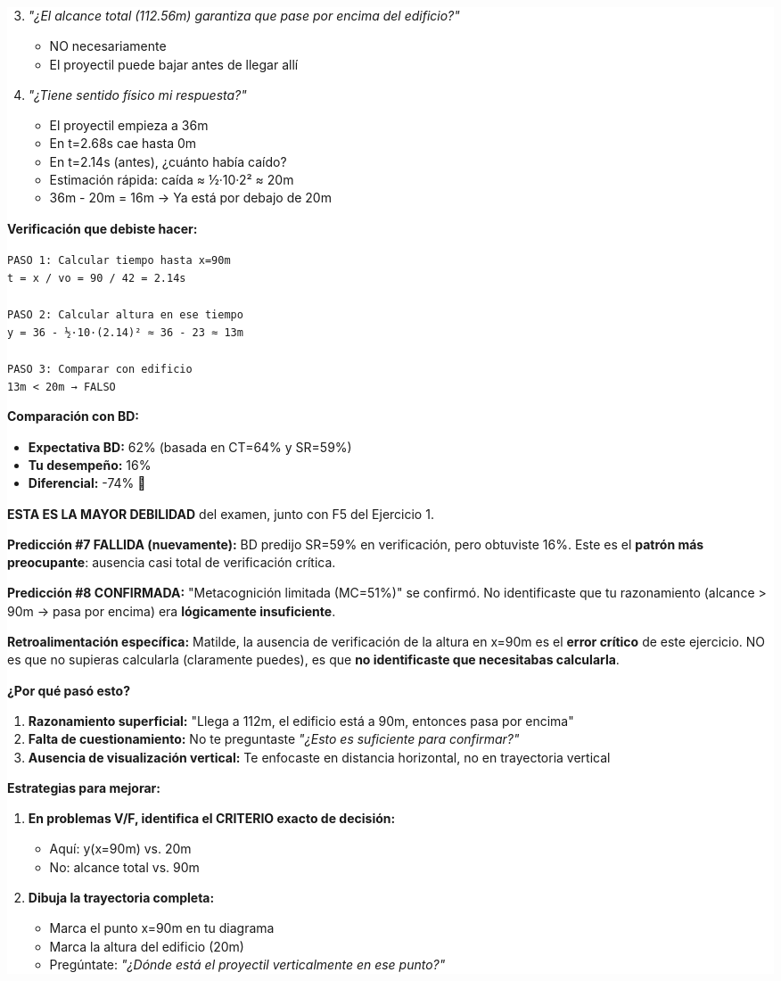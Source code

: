 3. *"¿El alcance total (112.56m) garantiza que pase por encima del edificio?"*
   - NO necesariamente
   - El proyectil puede bajar antes de llegar allí

4. *"¿Tiene sentido físico mi respuesta?"*
   - El proyectil empieza a 36m
   - En t=2.68s cae hasta 0m
   - En t=2.14s (antes), ¿cuánto había caído?
   - Estimación rápida: caída ≈ ½·10·2² ≈ 20m
   - 36m - 20m = 16m → Ya está por debajo de 20m

**Verificación que debiste hacer:**

```
PASO 1: Calcular tiempo hasta x=90m
t = x / vo = 90 / 42 = 2.14s

PASO 2: Calcular altura en ese tiempo
y = 36 - ½·10·(2.14)² ≈ 36 - 23 ≈ 13m

PASO 3: Comparar con edificio
13m < 20m → FALSO
```

**Comparación con BD:**
- **Expectativa BD:** 62% (basada en CT=64% y SR=59%)
- **Tu desempeño:** 16%
- **Diferencial:** -74% 🔴

**ESTA ES LA MAYOR DEBILIDAD** del examen, junto con F5 del Ejercicio 1.

**Predicción #7 FALLIDA (nuevamente):** BD predijo SR=59% en verificación, pero obtuviste 16%. Este es el **patrón más preocupante**: ausencia casi total de verificación crítica.

**Predicción #8 CONFIRMADA:** "Metacognición limitada (MC=51%)" se confirmó. No identificaste que tu razonamiento (alcance > 90m → pasa por encima) era **lógicamente insuficiente**.

**Retroalimentación específica:**
Matilde, la ausencia de verificación de la altura en x=90m es el **error crítico** de este ejercicio. NO es que no supieras calcularla (claramente puedes), es que **no identificaste que necesitabas calcularla**.

**¿Por qué pasó esto?**

1. **Razonamiento superficial:** "Llega a 112m, el edificio está a 90m, entonces pasa por encima"
2. **Falta de cuestionamiento:** No te preguntaste *"¿Esto es suficiente para confirmar?"*
3. **Ausencia de visualización vertical:** Te enfocaste en distancia horizontal, no en trayectoria vertical

**Estrategias para mejorar:**

1. **En problemas V/F, identifica el CRITERIO exacto de decisión:**
   - Aquí: y(x=90m) vs. 20m
   - No: alcance total vs. 90m

2. **Dibuja la trayectoria completa:**
   - Marca el punto x=90m en tu diagrama
   - Marca la altura del edificio (20m)
   - Pregúntate: *"¿Dónde está el proyectil verticalmente en ese punto?"*

